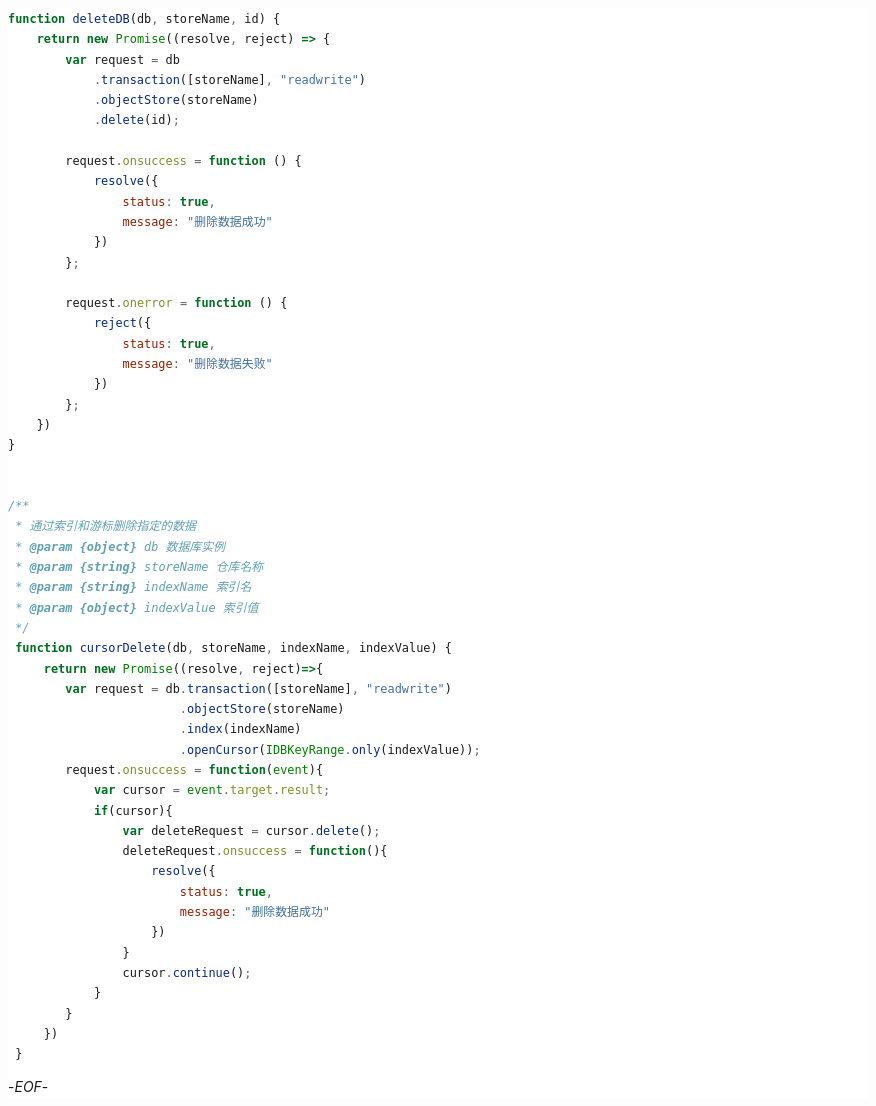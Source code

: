```js
function deleteDB(db, storeName, id) {
    return new Promise((resolve, reject) => {
        var request = db
            .transaction([storeName], "readwrite")
            .objectStore(storeName)
            .delete(id);

        request.onsuccess = function () {
            resolve({
                status: true,
                message: "删除数据成功"
            })
        };

        request.onerror = function () {
            reject({
                status: true,
                message: "删除数据失败"
            })
        };
    })
}


/**
 * 通过索引和游标删除指定的数据
 * @param {object} db 数据库实例
 * @param {string} storeName 仓库名称
 * @param {string} indexName 索引名
 * @param {object} indexValue 索引值
 */
 function cursorDelete(db, storeName, indexName, indexValue) {
     return new Promise((resolve, reject)=>{
        var request = db.transaction([storeName], "readwrite")
                        .objectStore(storeName)
                        .index(indexName)
                        .openCursor(IDBKeyRange.only(indexValue));
        request.onsuccess = function(event){
            var cursor = event.target.result;
            if(cursor){
                var deleteRequest = cursor.delete();
                deleteRequest.onsuccess = function(){
                    resolve({
                        status: true,
                        message: "删除数据成功"
                    })
                }
                cursor.continue();
            }
        }
     })
 }
```



-*EOF*-